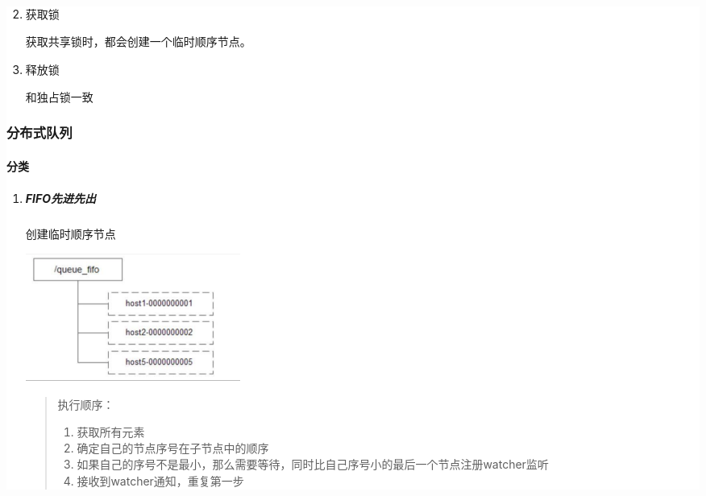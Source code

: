 2. 获取锁

   获取共享锁时，都会创建一个临时顺序节点。

3. 释放锁

   和独占锁一致

### 分布式队列

#### 分类

1. ##### FIFO先进先出

   创建临时顺序节点

   <img src="/assets/img/post/2020-07-28-Zookeeper/image-20200728180423034.png" alt="image-20200728180423034" style="zoom:50%;" />

   > 执行顺序：
   >
   > 1. 获取所有元素
   > 2. 确定自己的节点序号在子节点中的顺序
   > 3. 如果自己的序号不是最小，那么需要等待，同时比自己序号小的最后一个节点注册watcher监听
   > 4. 接收到watcher通知，重复第一步
   >